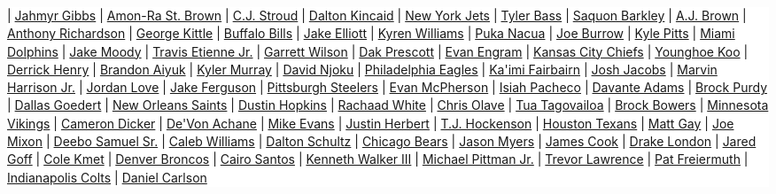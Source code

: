  | [Jahmyr Gibbs](https://www.fantasypros.com/nfl/players/jahmyr-gibbs.php) | [Amon-Ra St. Brown](https://www.fantasypros.com/nfl/players/amonra-stbrown.php) | [C.J. Stroud](https://www.fantasypros.com/nfl/players/cj-stroud.php) | [Dalton Kincaid](https://www.fantasypros.com/nfl/players/dalton-kincaid.php) | [New York Jets](https://www.fantasypros.com/nfl/players/new-york-jets-defense.php) | [Tyler Bass](https://www.fantasypros.com/nfl/players/tyler-bass.php)
 | [Saquon Barkley](https://www.fantasypros.com/nfl/players/saquon-barkley.php) | [A.J. Brown](https://www.fantasypros.com/nfl/players/aj-brown.php) | [Anthony Richardson](https://www.fantasypros.com/nfl/players/anthony-richardson.php) | [George Kittle](https://www.fantasypros.com/nfl/players/george-kittle.php) | [Buffalo Bills](https://www.fantasypros.com/nfl/players/buffalo-defense.php) | [Jake Elliott](https://www.fantasypros.com/nfl/players/jake-elliott.php)
 | [Kyren Williams](https://www.fantasypros.com/nfl/players/kyren-williams.php) | [Puka Nacua](https://www.fantasypros.com/nfl/players/puka-nacua.php) | [Joe Burrow](https://www.fantasypros.com/nfl/players/joe-burrow.php) | [Kyle Pitts](https://www.fantasypros.com/nfl/players/kyle-pitts.php) | [Miami Dolphins](https://www.fantasypros.com/nfl/players/miami-defense.php) | [Jake Moody](https://www.fantasypros.com/nfl/players/jake-moody.php)
 | [Travis Etienne Jr.](https://www.fantasypros.com/nfl/players/travis-etienne.php) | [Garrett Wilson](https://www.fantasypros.com/nfl/players/garrett-wilson.php) | [Dak Prescott](https://www.fantasypros.com/nfl/players/dak-prescott.php) | [Evan Engram](https://www.fantasypros.com/nfl/players/evan-engram.php) | [Kansas City Chiefs](https://www.fantasypros.com/nfl/players/kansas-city-defense.php) | [Younghoe Koo](https://www.fantasypros.com/nfl/players/younghoe-koo.php)
 | [Derrick Henry](https://www.fantasypros.com/nfl/players/derrick-henry.php) | [Brandon Aiyuk](https://www.fantasypros.com/nfl/players/brandon-aiyuk.php) | [Kyler Murray](https://www.fantasypros.com/nfl/players/kyler-murray.php) | [David Njoku](https://www.fantasypros.com/nfl/players/david-njoku.php) | [Philadelphia Eagles](https://www.fantasypros.com/nfl/players/philadelphia-defense.php) | [Ka'imi Fairbairn](https://www.fantasypros.com/nfl/players/kaimi-fairbairn.php)
 | [Josh Jacobs](https://www.fantasypros.com/nfl/players/josh-jacobs.php) | [Marvin Harrison Jr.](https://www.fantasypros.com/nfl/players/marvin-harrison-jr.php) | [Jordan Love](https://www.fantasypros.com/nfl/players/jordan-love.php) | [Jake Ferguson](https://www.fantasypros.com/nfl/players/jake-ferguson.php) | [Pittsburgh Steelers](https://www.fantasypros.com/nfl/players/pittsburgh-defense.php) | [Evan McPherson](https://www.fantasypros.com/nfl/players/evan-mcpherson.php)
 | [Isiah Pacheco](https://www.fantasypros.com/nfl/players/isiah-pacheco.php) | [Davante Adams](https://www.fantasypros.com/nfl/players/davante-adams.php) | [Brock Purdy](https://www.fantasypros.com/nfl/players/brock-purdy.php) | [Dallas Goedert](https://www.fantasypros.com/nfl/players/dallas-goedert.php) | [New Orleans Saints](https://www.fantasypros.com/nfl/players/new-orleans-defense.php) | [Dustin Hopkins](https://www.fantasypros.com/nfl/players/dustin-hopkins.php)
 | [Rachaad White](https://www.fantasypros.com/nfl/players/rachaad-white.php) | [Chris Olave](https://www.fantasypros.com/nfl/players/chris-olave.php) | [Tua Tagovailoa](https://www.fantasypros.com/nfl/players/tua-tagovailoa.php) | [Brock Bowers](https://www.fantasypros.com/nfl/players/brock-bowers.php) | [Minnesota Vikings](https://www.fantasypros.com/nfl/players/minnesota-defense.php) | [Cameron Dicker](https://www.fantasypros.com/nfl/players/cameron-dicker.php)
 | [De'Von Achane](https://www.fantasypros.com/nfl/players/devon-achane.php) | [Mike Evans](https://www.fantasypros.com/nfl/players/mike-evans.php) | [Justin Herbert](https://www.fantasypros.com/nfl/players/justin-herbert.php) | [T.J. Hockenson](https://www.fantasypros.com/nfl/players/tj-hockenson.php) | [Houston Texans](https://www.fantasypros.com/nfl/players/houston-defense.php) | [Matt Gay](https://www.fantasypros.com/nfl/players/matt-gay.php)
 | [Joe Mixon](https://www.fantasypros.com/nfl/players/joe-mixon.php) | [Deebo Samuel Sr.](https://www.fantasypros.com/nfl/players/deebo-samuel.php) | [Caleb Williams](https://www.fantasypros.com/nfl/players/caleb-williams.php) | [Dalton Schultz](https://www.fantasypros.com/nfl/players/dalton-schultz.php) | [Chicago Bears](https://www.fantasypros.com/nfl/players/chicago-defense.php) | [Jason Myers](https://www.fantasypros.com/nfl/players/jason-myers.php)
 | [James Cook](https://www.fantasypros.com/nfl/players/james-cook.php) | [Drake London](https://www.fantasypros.com/nfl/players/drake-london.php) | [Jared Goff](https://www.fantasypros.com/nfl/players/jared-goff.php) | [Cole Kmet](https://www.fantasypros.com/nfl/players/cole-kmet.php) | [Denver Broncos](https://www.fantasypros.com/nfl/players/denver-defense.php) | [Cairo Santos](https://www.fantasypros.com/nfl/players/cairo-santos.php)
 | [Kenneth Walker III](https://www.fantasypros.com/nfl/players/kenneth-walker-rb.php) | [Michael Pittman Jr.](https://www.fantasypros.com/nfl/players/michael-pittman.php) | [Trevor Lawrence](https://www.fantasypros.com/nfl/players/trevor-lawrence.php) | [Pat Freiermuth](https://www.fantasypros.com/nfl/players/pat-freiermuth.php) | [Indianapolis Colts](https://www.fantasypros.com/nfl/players/indianapolis-defense.php) | [Daniel Carlson](https://www.fantasypros.com/nfl/players/daniel-carlson.php)